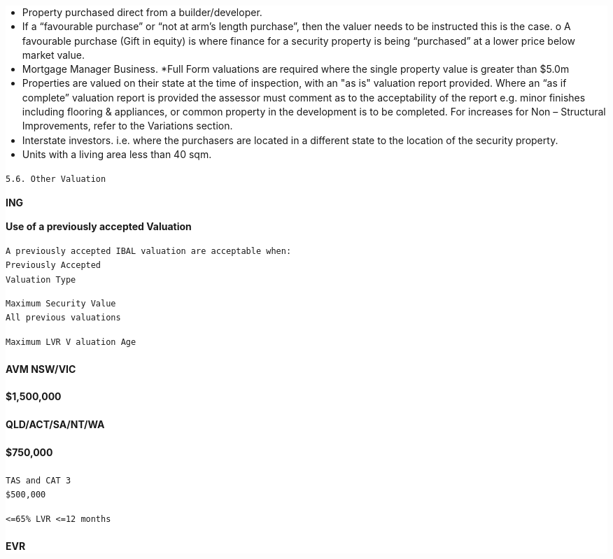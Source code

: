 - Property purchased direct from a builder/developer.
- If a “favourable purchase” or “not at arm’s length purchase”, then the valuer needs to be instructed this is the case.
    o A favourable purchase (Gift in equity) is where finance for a security property is being “purchased” at a lower price below
       market value.
- Mortgage Manager Business.
*Full Form valuations are required where the single property value is greater than $5.0m
- Properties are valued on their state at the time of inspection, with an "as is" valuation report provided.
Where an “as if complete” valuation report is provided the assessor must comment as to the acceptability of the report e.g. minor finishes
including flooring & appliances, or common property in the development is to be completed. For increases for Non – Structural
Improvements, refer to the Variations section.
- Interstate investors. i.e. where the purchasers are located in a different state to the location of the security property.
- Units with a living area less than 40 sqm.


```
5.6. Other Valuation
```
**ING**

**Use of a
previously
accepted
Valuation**

```
A previously accepted IBAL valuation are acceptable when:
Previously Accepted
Valuation Type
```
```
Maximum Security Value
All previous valuations
```
```
Maximum LVR V aluation Age
```
#### AVM NSW/VIC

#### $1,500,000

#### QLD/ACT/SA/NT/WA

#### $750,000

```
TAS and CAT 3
$500,000
```
```
<=65% LVR <=12 months
```
#### EVR
